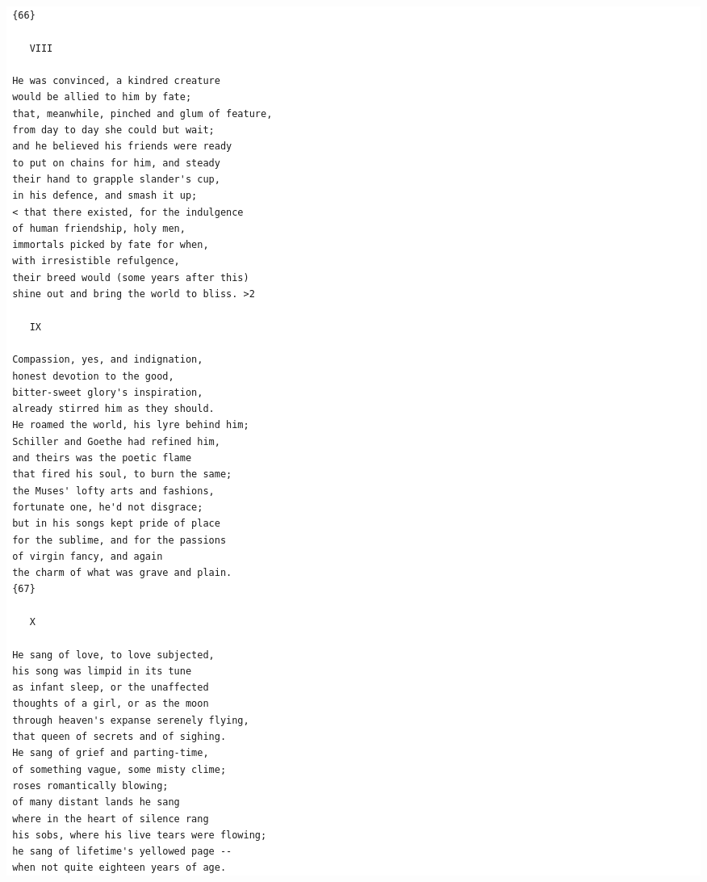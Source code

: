      {66}

        VIII

     He was convinced, a kindred creature
     would be allied to him by fate;
     that, meanwhile, pinched and glum of feature,
     from day to day she could but wait;
     and he believed his friends were ready
     to put on chains for him, and steady
     their hand to grapple slander's cup,
     in his defence, and smash it up;
     < that there existed, for the indulgence
     of human friendship, holy men,
     immortals picked by fate for when,
     with irresistible refulgence,
     their breed would (some years after this)
     shine out and bring the world to bliss. >2

        IX

     Compassion, yes, and indignation,
     honest devotion to the good,
     bitter-sweet glory's inspiration,
     already stirred him as they should.
     He roamed the world, his lyre behind him;
     Schiller and Goethe had refined him,
     and theirs was the poetic flame
     that fired his soul, to burn the same;
     the Muses' lofty arts and fashions,
     fortunate one, he'd not disgrace;
     but in his songs kept pride of place
     for the sublime, and for the passions
     of virgin fancy, and again
     the charm of what was grave and plain.
     {67}

        X

     He sang of love, to love subjected,
     his song was limpid in its tune
     as infant sleep, or the unaffected
     thoughts of a girl, or as the moon
     through heaven's expanse serenely flying,
     that queen of secrets and of sighing.
     He sang of grief and parting-time,
     of something vague, some misty clime;
     roses romantically blowing;
     of many distant lands he sang
     where in the heart of silence rang
     his sobs, where his live tears were flowing;
     he sang of lifetime's yellowed page --
     when not quite eighteen years of age.
